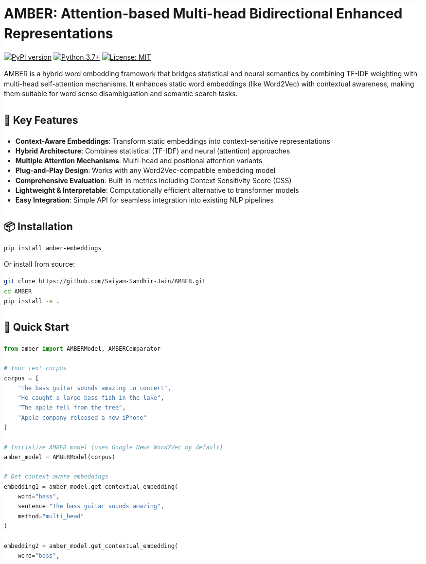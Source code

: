 # AMBER: Attention-based Multi-head Bidirectional Enhanced Representations

[![PyPI version](https://badge.fury.io/py/amber-embeddings.svg)](https://badge.fury.io/py/amber-embeddings)
[![Python 3.7+](https://img.shields.io/badge/python-3.7+-blue.svg)](https://www.python.org/downloads/)
[![License: MIT](https://img.shields.io/badge/License-MIT-yellow.svg)](https://opensource.org/licenses/MIT)

AMBER is a hybrid word embedding framework that bridges statistical and neural semantics by combining TF-IDF weighting with multi-head self-attention mechanisms. It enhances static word embeddings (like Word2Vec) with contextual awareness, making them suitable for word sense disambiguation and semantic search tasks.

## 🚀 Key Features

- **Context-Aware Embeddings**: Transform static embeddings into context-sensitive representations
- **Hybrid Architecture**: Combines statistical (TF-IDF) and neural (attention) approaches
- **Multiple Attention Mechanisms**: Multi-head and positional attention variants
- **Plug-and-Play Design**: Works with any Word2Vec-compatible embedding model
- **Comprehensive Evaluation**: Built-in metrics including Context Sensitivity Score (CSS)
- **Lightweight & Interpretable**: Computationally efficient alternative to transformer models
- **Easy Integration**: Simple API for seamless integration into existing NLP pipelines

## 📦 Installation

```bash
pip install amber-embeddings
```

Or install from source:

```bash
git clone https://github.com/Saiyam-Sandhir-Jain/AMBER.git
cd AMBER
pip install -e .
```

## 🔧 Quick Start

```python
from amber import AMBERModel, AMBERComparator

# Your text corpus
corpus = [
    "The bass guitar sounds amazing in concert",
    "He caught a large bass fish in the lake",
    "The apple fell from the tree",
    "Apple company released a new iPhone"
]

# Initialize AMBER model (uses Google News Word2Vec by default)
amber_model = AMBERModel(corpus)

# Get context-aware embeddings
embedding1 = amber_model.get_contextual_embedding(
    word="bass",
    sentence="The bass guitar sounds amazing",
    method="multi_head"
)

embedding2 = amber_model.get_contextual_embedding(
    word="bass", 
```